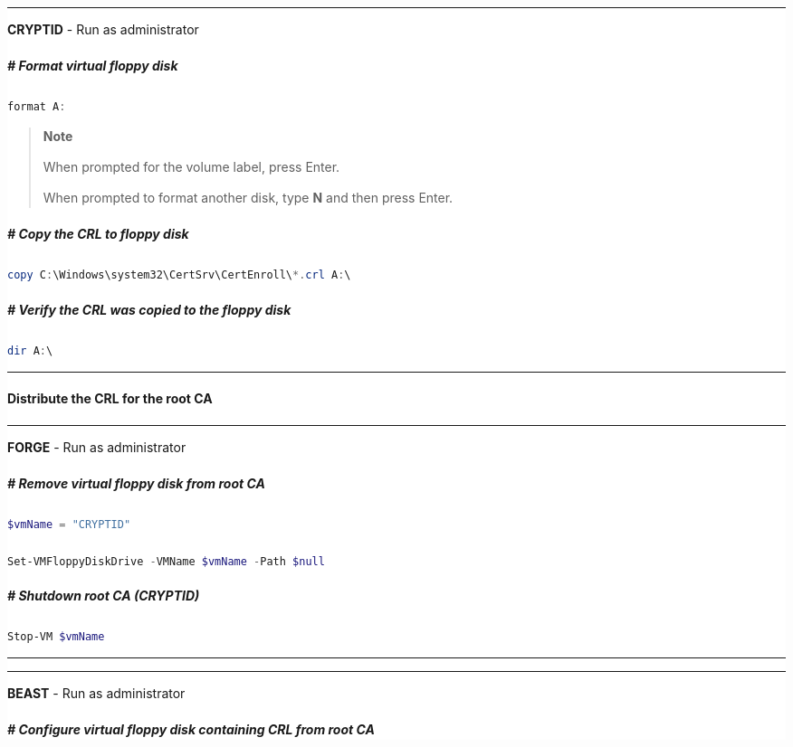 
---

**CRYPTID** - Run as administrator

##### # Format virtual floppy disk

```PowerShell
format A:
```

> **Note**
>
> When prompted for the volume label, press Enter.
>
> When prompted to format another disk, type **N** and then press Enter.

##### # Copy the CRL to floppy disk

```PowerShell
copy C:\Windows\system32\CertSrv\CertEnroll\*.crl A:\
```

##### # Verify the CRL was copied to the floppy disk

```PowerShell
dir A:\
```

---

#### Distribute the CRL for the root CA

---

**FORGE** - Run as administrator

##### # Remove virtual floppy disk from root CA

```PowerShell
$vmName = "CRYPTID"

Set-VMFloppyDiskDrive -VMName $vmName -Path $null
```

##### # Shutdown root CA (CRYPTID)

```PowerShell
Stop-VM $vmName
```

---

---

**BEAST** - Run as administrator

##### # Configure virtual floppy disk containing CRL from root CA

